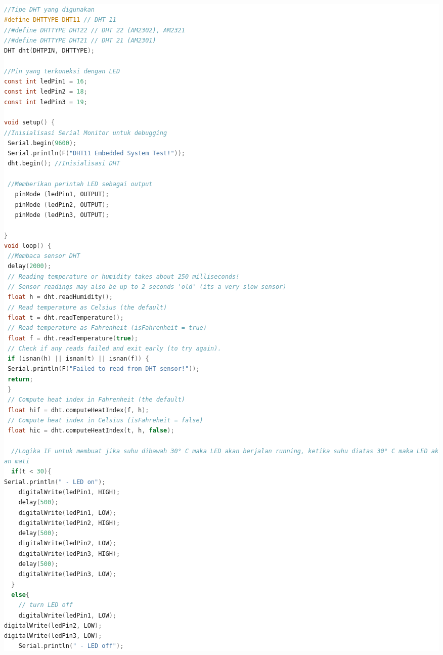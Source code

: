 ```c
//Tipe DHT yang digunakan
#define DHTTYPE DHT11 // DHT 11
//#define DHTTYPE DHT22 // DHT 22 (AM2302), AM2321
//#define DHTTYPE DHT21 // DHT 21 (AM2301)
DHT dht(DHTPIN, DHTTYPE);

//Pin yang terkoneksi dengan LED
const int ledPin1 = 16;
const int ledPin2 = 18;
const int ledPin3 = 19;

void setup() {
//Inisialisasi Serial Monitor untuk debugging
 Serial.begin(9600);
 Serial.println(F("DHT11 Embedded System Test!"));
 dht.begin(); //Inisialisasi DHT
 
 //Memberikan perintah LED sebagai output
   pinMode (ledPin1, OUTPUT);
   pinMode (ledPin2, OUTPUT);
   pinMode (ledPin3, OUTPUT);

}
void loop() {
 //Membaca sensor DHT 
 delay(2000);
 // Reading temperature or humidity takes about 250 milliseconds!
 // Sensor readings may also be up to 2 seconds 'old' (its a very slow sensor)
 float h = dht.readHumidity();
 // Read temperature as Celsius (the default)
 float t = dht.readTemperature();
 // Read temperature as Fahrenheit (isFahrenheit = true)
 float f = dht.readTemperature(true);
 // Check if any reads failed and exit early (to try again).
 if (isnan(h) || isnan(t) || isnan(f)) {
 Serial.println(F("Failed to read from DHT sensor!"));
 return;
 }
 // Compute heat index in Fahrenheit (the default)
 float hif = dht.computeHeatIndex(f, h);
 // Compute heat index in Celsius (isFahreheit = false)
 float hic = dht.computeHeatIndex(t, h, false);
  
  //Logika IF untuk membuat jika suhu dibawah 30° C maka LED akan berjalan running, ketika suhu diatas 30° C maka LED akan mati
  if(t < 30){
Serial.println(" - LED on");
    digitalWrite(ledPin1, HIGH);
    delay(500);
    digitalWrite(ledPin1, LOW);
    digitalWrite(ledPin2, HIGH);
    delay(500);
    digitalWrite(ledPin2, LOW);
    digitalWrite(ledPin3, HIGH);
    delay(500);
    digitalWrite(ledPin3, LOW);
  }
  else{
    // turn LED off
    digitalWrite(ledPin1, LOW);
digitalWrite(ledPin2, LOW);
digitalWrite(ledPin3, LOW);
    Serial.println(" - LED off");
```